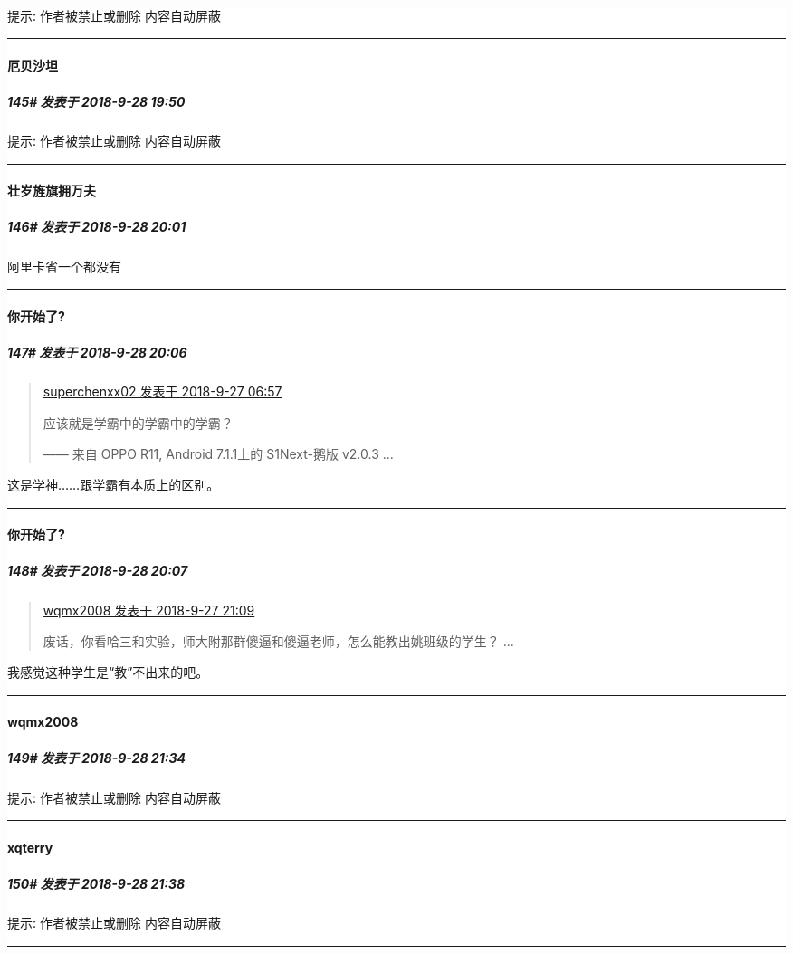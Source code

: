 提示: 作者被禁止或删除 内容自动屏蔽

*****

####  厄贝沙坦  
##### 145#       发表于 2018-9-28 19:50

提示: 作者被禁止或删除 内容自动屏蔽

*****

####  壮岁旌旗拥万夫  
##### 146#       发表于 2018-9-28 20:01

阿里卡省一个都没有

*****

####  你开始了?  
##### 147#       发表于 2018-9-28 20:06

<blockquote><a href="httphttps://bbs.saraba1st.com/2b/forum.php?mod=redirect&amp;goto=findpost&amp;pid=41091227&amp;ptid=1767718" target="_blank">superchenxx02 发表于 2018-9-27 06:57</a>

应该就是学霸中的学霸中的学霸？

—— 来自 OPPO R11, Android 7.1.1上的 S1Next-鹅版 v2.0.3 ...</blockquote>
这是学神……跟学霸有本质上的区别。

*****

####  你开始了?  
##### 148#       发表于 2018-9-28 20:07

<blockquote><a href="httphttps://bbs.saraba1st.com/2b/forum.php?mod=redirect&amp;goto=findpost&amp;pid=41098667&amp;ptid=1767718" target="_blank">wqmx2008 发表于 2018-9-27 21:09</a>

废话，你看哈三和实验，师大附那群傻逼和傻逼老师，怎么能教出姚班级的学生？ ...</blockquote>
我感觉这种学生是“教”不出来的吧。

*****

####  wqmx2008  
##### 149#       发表于 2018-9-28 21:34

提示: 作者被禁止或删除 内容自动屏蔽

*****

####  xqterry  
##### 150#       发表于 2018-9-28 21:38

提示: 作者被禁止或删除 内容自动屏蔽

*****
